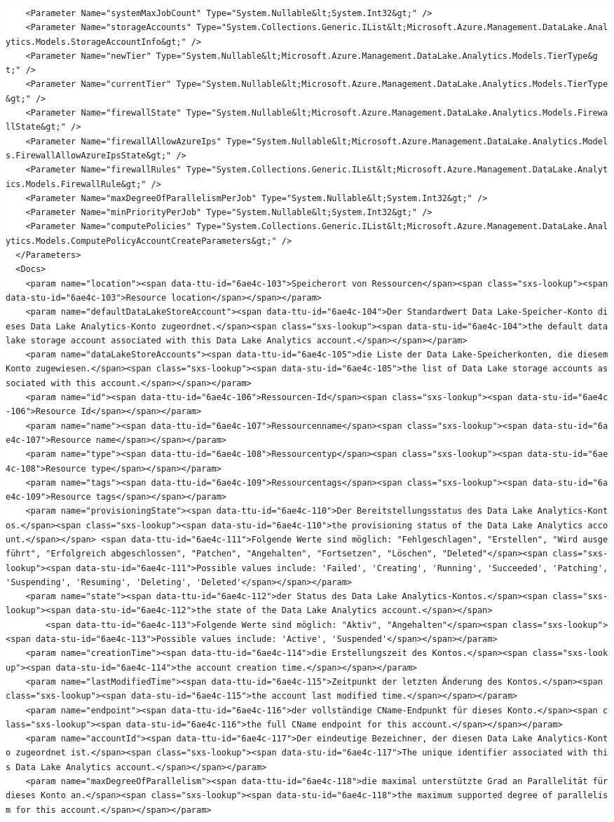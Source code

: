         <Parameter Name="systemMaxJobCount" Type="System.Nullable&lt;System.Int32&gt;" />
        <Parameter Name="storageAccounts" Type="System.Collections.Generic.IList&lt;Microsoft.Azure.Management.DataLake.Analytics.Models.StorageAccountInfo&gt;" />
        <Parameter Name="newTier" Type="System.Nullable&lt;Microsoft.Azure.Management.DataLake.Analytics.Models.TierType&gt;" />
        <Parameter Name="currentTier" Type="System.Nullable&lt;Microsoft.Azure.Management.DataLake.Analytics.Models.TierType&gt;" />
        <Parameter Name="firewallState" Type="System.Nullable&lt;Microsoft.Azure.Management.DataLake.Analytics.Models.FirewallState&gt;" />
        <Parameter Name="firewallAllowAzureIps" Type="System.Nullable&lt;Microsoft.Azure.Management.DataLake.Analytics.Models.FirewallAllowAzureIpsState&gt;" />
        <Parameter Name="firewallRules" Type="System.Collections.Generic.IList&lt;Microsoft.Azure.Management.DataLake.Analytics.Models.FirewallRule&gt;" />
        <Parameter Name="maxDegreeOfParallelismPerJob" Type="System.Nullable&lt;System.Int32&gt;" />
        <Parameter Name="minPriorityPerJob" Type="System.Nullable&lt;System.Int32&gt;" />
        <Parameter Name="computePolicies" Type="System.Collections.Generic.IList&lt;Microsoft.Azure.Management.DataLake.Analytics.Models.ComputePolicyAccountCreateParameters&gt;" />
      </Parameters>
      <Docs>
        <param name="location"><span data-ttu-id="6ae4c-103">Speicherort von Ressourcen</span><span class="sxs-lookup"><span data-stu-id="6ae4c-103">Resource location</span></span></param>
        <param name="defaultDataLakeStoreAccount"><span data-ttu-id="6ae4c-104">Der Standardwert Data Lake-Speicher-Konto dieses Data Lake Analytics-Konto zugeordnet.</span><span class="sxs-lookup"><span data-stu-id="6ae4c-104">the default data lake storage account associated with this Data Lake Analytics account.</span></span></param>
        <param name="dataLakeStoreAccounts"><span data-ttu-id="6ae4c-105">die Liste der Data Lake-Speicherkonten, die diesem Konto zugewiesen.</span><span class="sxs-lookup"><span data-stu-id="6ae4c-105">the list of Data Lake storage accounts associated with this account.</span></span></param>
        <param name="id"><span data-ttu-id="6ae4c-106">Ressourcen-Id</span><span class="sxs-lookup"><span data-stu-id="6ae4c-106">Resource Id</span></span></param>
        <param name="name"><span data-ttu-id="6ae4c-107">Ressourcenname</span><span class="sxs-lookup"><span data-stu-id="6ae4c-107">Resource name</span></span></param>
        <param name="type"><span data-ttu-id="6ae4c-108">Ressourcentyp</span><span class="sxs-lookup"><span data-stu-id="6ae4c-108">Resource type</span></span></param>
        <param name="tags"><span data-ttu-id="6ae4c-109">Ressourcentags</span><span class="sxs-lookup"><span data-stu-id="6ae4c-109">Resource tags</span></span></param>
        <param name="provisioningState"><span data-ttu-id="6ae4c-110">Der Bereitstellungsstatus des Data Lake Analytics-Kontos.</span><span class="sxs-lookup"><span data-stu-id="6ae4c-110">the provisioning status of the Data Lake Analytics account.</span></span> <span data-ttu-id="6ae4c-111">Folgende Werte sind möglich: "Fehlgeschlagen", "Erstellen", "Wird ausgeführt", "Erfolgreich abgeschlossen", "Patchen", "Angehalten", "Fortsetzen", "Löschen", "Deleted"</span><span class="sxs-lookup"><span data-stu-id="6ae4c-111">Possible values include: 'Failed', 'Creating', 'Running', 'Succeeded', 'Patching', 'Suspending', 'Resuming', 'Deleting', 'Deleted'</span></span></param>
        <param name="state"><span data-ttu-id="6ae4c-112">der Status des Data Lake Analytics-Kontos.</span><span class="sxs-lookup"><span data-stu-id="6ae4c-112">the state of the Data Lake Analytics account.</span></span>
            <span data-ttu-id="6ae4c-113">Folgende Werte sind möglich: "Aktiv", "Angehalten"</span><span class="sxs-lookup"><span data-stu-id="6ae4c-113">Possible values include: 'Active', 'Suspended'</span></span></param>
        <param name="creationTime"><span data-ttu-id="6ae4c-114">die Erstellungszeit des Kontos.</span><span class="sxs-lookup"><span data-stu-id="6ae4c-114">the account creation time.</span></span></param>
        <param name="lastModifiedTime"><span data-ttu-id="6ae4c-115">Zeitpunkt der letzten Änderung des Kontos.</span><span class="sxs-lookup"><span data-stu-id="6ae4c-115">the account last modified time.</span></span></param>
        <param name="endpoint"><span data-ttu-id="6ae4c-116">der vollständige CName-Endpunkt für dieses Konto.</span><span class="sxs-lookup"><span data-stu-id="6ae4c-116">the full CName endpoint for this account.</span></span></param>
        <param name="accountId"><span data-ttu-id="6ae4c-117">Der eindeutige Bezeichner, der diesen Data Lake Analytics-Konto zugeordnet ist.</span><span class="sxs-lookup"><span data-stu-id="6ae4c-117">The unique identifier associated with this Data Lake Analytics account.</span></span></param>
        <param name="maxDegreeOfParallelism"><span data-ttu-id="6ae4c-118">die maximal unterstützte Grad an Parallelität für dieses Konto an.</span><span class="sxs-lookup"><span data-stu-id="6ae4c-118">the maximum supported degree of parallelism for this account.</span></span></param>